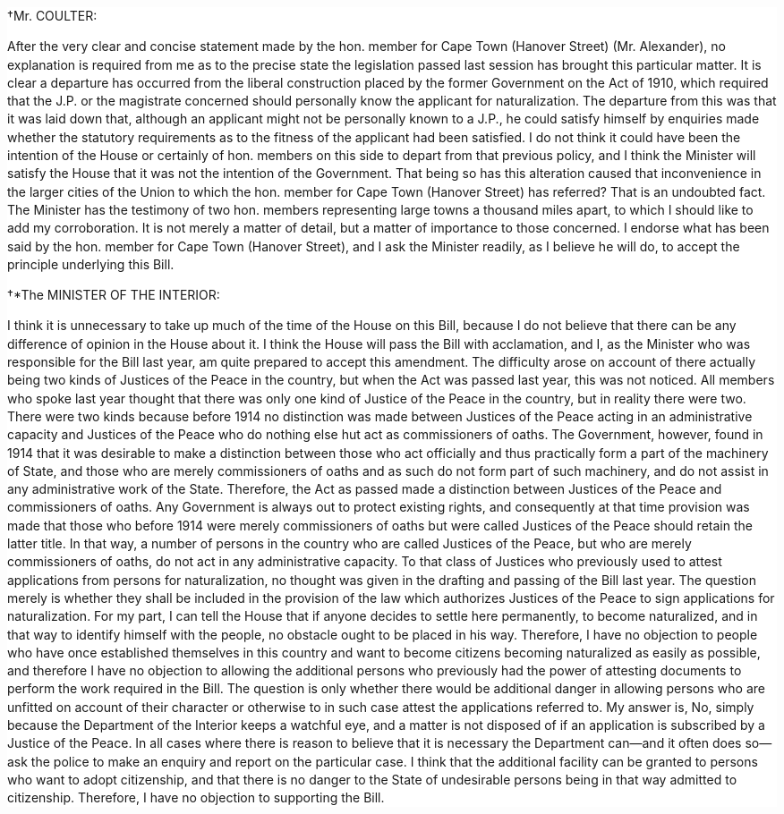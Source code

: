 <speech by="#coulter">

<from>†Mr. <person refersTo="hansard_za">COULTER</person>:</from>

<p>After the very clear and concise statement made by the hon. member for Cape Town (Hanover Street) (Mr. Alexander), no explanation is required from me as to the precise state the legislation passed last session has brought this particular matter. It is clear a departure has occurred from the liberal construction placed by the former Government on the Act of 1910, which required that the J.P. or the magistrate concerned should personally know the applicant for naturalization. The departure from this was that it was laid down that, although an applicant might not be personally known to a J.P., he could satisfy himself by enquiries made whether the statutory requirements as to the fitness of the applicant had been satisfied. I do not think it could have been the intention of the House or certainly of hon. members on this side to depart from that previous policy, and I think the Minister will satisfy the House that it was not the intention of the Government. That being so has this alteration caused that inconvenience in the larger cities of the Union to which the hon. member for Cape Town (Hanover Street) has referred? That is an undoubted fact. The Minister has the testimony of two hon. members representing large towns a thousand miles apart, to which I should like to add my corroboration. It is not merely a matter of detail, but a matter of importance to those concerned. I endorse what has been said by the hon. member for Cape Town (Hanover Street), and I ask the Minister readily, as I believe he will do, to accept the principle underlying this Bill.</p>

</speech>

<speech by="#minister_of_the_interior">

<from>†*The <person refersTo="hansard_za">MINISTER OF THE INTERIOR</person>:</from>

<p>I think it is unnecessary to take up much of the time of the House on this Bill, because I do not believe that there can be any difference of opinion in the House about it. I think the House will pass the Bill with acclamation, and I, as the Minister who was responsible for the Bill last year, am quite prepared to accept this amendment. The difficulty arose on account of there actually being two kinds of Justices of the Peace in the country, but when the Act was passed last year, this was not noticed. All members who spoke last year thought that there was only one kind of Justice of the Peace in the country, but in reality there were two. There were two kinds because before 1914 no distinction was made between Justices of the Peace acting in an administrative capacity and Justices of the Peace who do nothing else hut act as commissioners of oaths. The Government, however, found in 1914 that it was desirable to make a distinction between those who act officially and thus practically form a part of the machinery of State, and those who are merely commissioners of oaths and as such do not form part of such machinery, and do not assist in any administrative work of the State. Therefore, the Act as passed made a distinction between Justices of the Peace and commissioners of oaths. Any Government is always out to protect existing rights, and consequently at that time provision was made that those who before 1914 were merely commissioners of oaths but were called Justices of the Peace should retain the latter title. In that way, a number of persons in the country who are called Justices of the Peace, but who are merely commissioners of oaths, do not act in any administrative capacity. To that class of Justices who previously used to attest applications from persons for naturalization, no thought was given in the drafting and passing of the Bill last year. The question merely is whether they shall be included in the provision of the law which authorizes Justices of the Peace to sign applications for naturalization. For my part, I can tell the House that if anyone decides to settle here permanently, to become naturalized, and in that way to identify himself with the people, no obstacle ought to be placed in his way. Therefore, I have no objection to people who have once established themselves in this country and want to become citizens becoming naturalized as easily as possible, and therefore I have no objection to allowing the additional persons who previously had the power of attesting documents to perform the work required in the Bill. The question is only whether there would be additional danger in allowing persons who are unfitted on account of their character or otherwise to in such case attest the applications referred to. My answer is, No, simply because the Department of the Interior keeps a watchful eye, and a matter is not disposed of if an application is subscribed by a Justice of the Peace. In all cases where there is reason to believe that it is necessary the Department can&#x2014;and it often does so&#x2014;ask the police to make an enquiry and report on the particular case. I think that the additional facility can be granted to persons who want to adopt citizenship, and that there is no danger to the State of undesirable persons being in that way admitted to citizenship. Therefore, I have no objection to supporting the Bill.</p>
